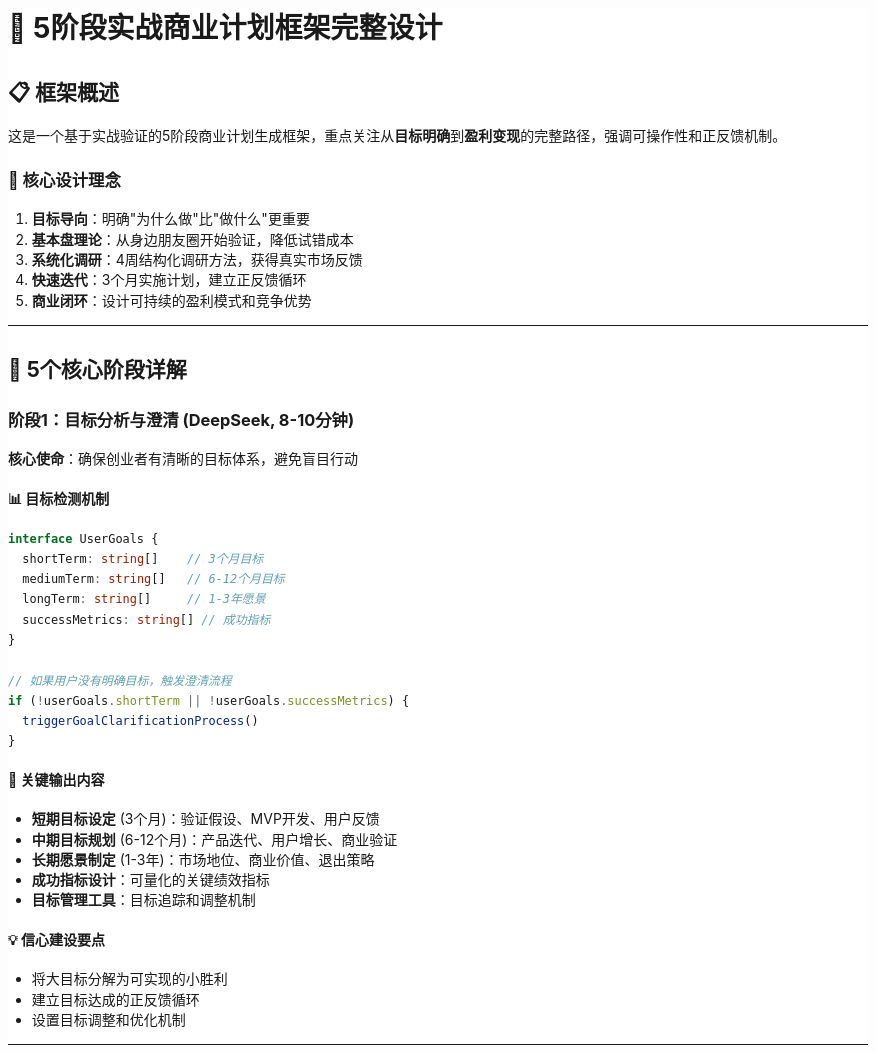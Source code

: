 # 🚀 5阶段实战商业计划框架完整设计

## 📋 框架概述

这是一个基于实战验证的5阶段商业计划生成框架，重点关注从**目标明确**到**盈利变现**的完整路径，强调可操作性和正反馈机制。

### 🎯 核心设计理念

1. **目标导向**：明确"为什么做"比"做什么"更重要
2. **基本盘理论**：从身边朋友圈开始验证，降低试错成本
3. **系统化调研**：4周结构化调研方法，获得真实市场反馈
4. **快速迭代**：3个月实施计划，建立正反馈循环
5. **商业闭环**：设计可持续的盈利模式和竞争优势

---

## 🔄 5个核心阶段详解

### 阶段1：目标分析与澄清 (DeepSeek, 8-10分钟)

**核心使命**：确保创业者有清晰的目标体系，避免盲目行动

#### 📊 目标检测机制
```typescript
interface UserGoals {
  shortTerm: string[]    // 3个月目标
  mediumTerm: string[]   // 6-12个月目标
  longTerm: string[]     // 1-3年愿景
  successMetrics: string[] // 成功指标
}

// 如果用户没有明确目标，触发澄清流程
if (!userGoals.shortTerm || !userGoals.successMetrics) {
  triggerGoalClarificationProcess()
}
```

#### 🎯 关键输出内容
- **短期目标设定** (3个月)：验证假设、MVP开发、用户反馈
- **中期目标规划** (6-12个月)：产品迭代、用户增长、商业验证
- **长期愿景制定** (1-3年)：市场地位、商业价值、退出策略
- **成功指标设计**：可量化的关键绩效指标
- **目标管理工具**：目标追踪和调整机制

#### 💡 信心建设要点
- 将大目标分解为可实现的小胜利
- 建立目标达成的正反馈循环
- 设置目标调整和优化机制

---
